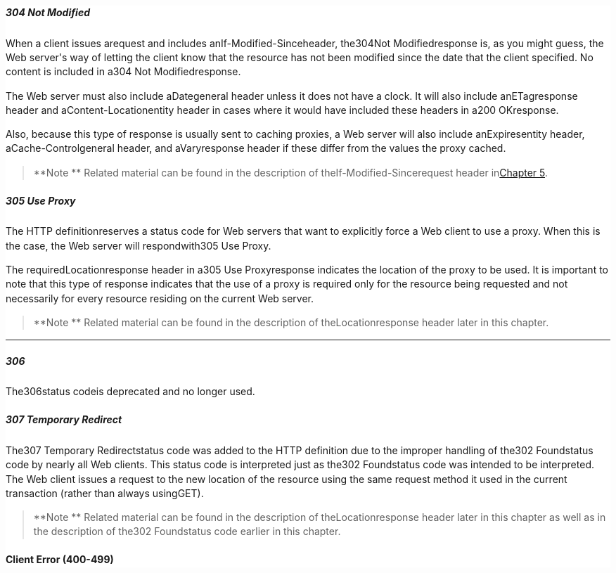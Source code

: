 
##### 304 Not Modified

When a client issues arequest and includes anIf-Modified-Sinceheader, the304Not Modifiedresponse is, as you might guess, the Web server's way of letting the client know that the resource has not been modified since the date that the client specified. No content is included in a304 Not Modifiedresponse.

The Web server must also include aDategeneral header unless it does not have a clock. It will also include anETagresponse header and aContent-Locationentity header in cases where it would have included these headers in a200 OKresponse.

Also, because this type of response is usually sent to caching proxies, a Web server will also include anExpiresentity header, aCache-Controlgeneral header, and aVaryresponse header if these differ from the values the proxy cached.

>**Note
**
Related material can be found in the description of theIf-Modified-Sincerequest header in[Chapter 5](itss://chm/0672324547_ch05.html#ch05).

##### 305 Use Proxy

The HTTP definitionreserves a status code for Web servers that want to explicitly force a Web client to use a proxy. When this is the case, the Web server will respondwith305 Use Proxy.

The requiredLocationresponse header in a305 Use Proxyresponse indicates the location of the proxy to be used. It is important to note that this type of response indicates that the use of a proxy is required only for the resource being requested and not necessarily for every resource residing on the current Web server.

>**Note
**
Related material can be found in the description of theLocationresponse header later in this chapter.
****

##### 306

The306status codeis deprecated and no longer used.

##### 307 Temporary Redirect

The307 Temporary Redirectstatus code was added to the HTTP definition due to the improper handling of the302 Foundstatus code by nearly all Web clients. This status code is interpreted just as the302 Foundstatus code was intended to be interpreted. The Web client issues a request to the new location of the resource using the same request method it used in the current transaction \(rather than always usingGET\).

>**Note
**
Related material can be found in the description of theLocationresponse header later in this chapter as well as in the description of the302 Foundstatus code earlier in this chapter.

#### Client Error \(400-499\)
